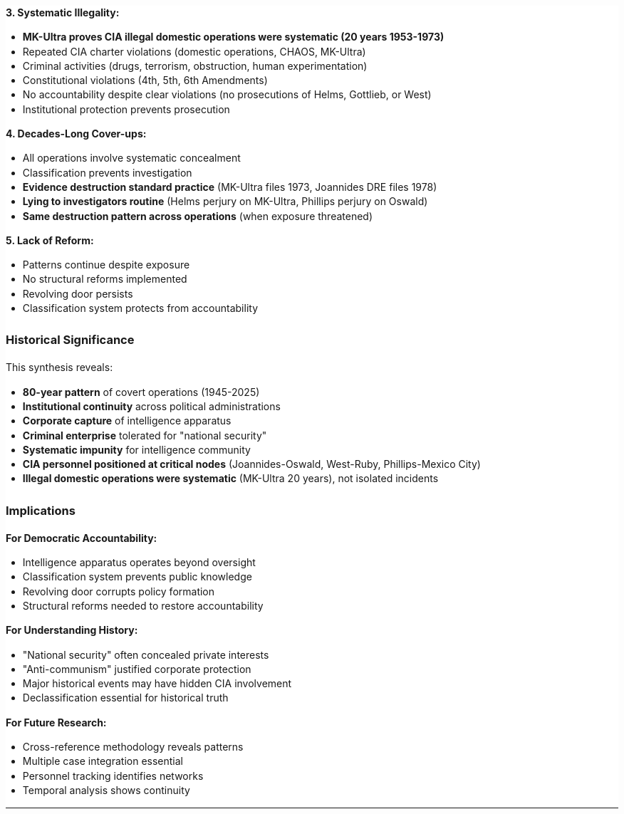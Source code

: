 **3. Systematic Illegality:**
- **MK-Ultra proves CIA illegal domestic operations were systematic (20 years 1953-1973)**
- Repeated CIA charter violations (domestic operations, CHAOS, MK-Ultra)
- Criminal activities (drugs, terrorism, obstruction, human experimentation)
- Constitutional violations (4th, 5th, 6th Amendments)
- No accountability despite clear violations (no prosecutions of Helms, Gottlieb, or West)
- Institutional protection prevents prosecution

**4. Decades-Long Cover-ups:**
- All operations involve systematic concealment
- Classification prevents investigation
- **Evidence destruction standard practice** (MK-Ultra files 1973, Joannides DRE files 1978)
- **Lying to investigators routine** (Helms perjury on MK-Ultra, Phillips perjury on Oswald)
- **Same destruction pattern across operations** (when exposure threatened)

**5. Lack of Reform:**
- Patterns continue despite exposure
- No structural reforms implemented
- Revolving door persists
- Classification system protects from accountability

### Historical Significance

This synthesis reveals:
- **80-year pattern** of covert operations (1945-2025)
- **Institutional continuity** across political administrations
- **Corporate capture** of intelligence apparatus
- **Criminal enterprise** tolerated for "national security"
- **Systematic impunity** for intelligence community
- **CIA personnel positioned at critical nodes** (Joannides-Oswald, West-Ruby, Phillips-Mexico City)
- **Illegal domestic operations were systematic** (MK-Ultra 20 years), not isolated incidents

### Implications

**For Democratic Accountability:**
- Intelligence apparatus operates beyond oversight
- Classification system prevents public knowledge
- Revolving door corrupts policy formation
- Structural reforms needed to restore accountability

**For Understanding History:**
- "National security" often concealed private interests
- "Anti-communism" justified corporate protection
- Major historical events may have hidden CIA involvement
- Declassification essential for historical truth

**For Future Research:**
- Cross-reference methodology reveals patterns
- Multiple case integration essential
- Personnel tracking identifies networks
- Temporal analysis shows continuity

---
